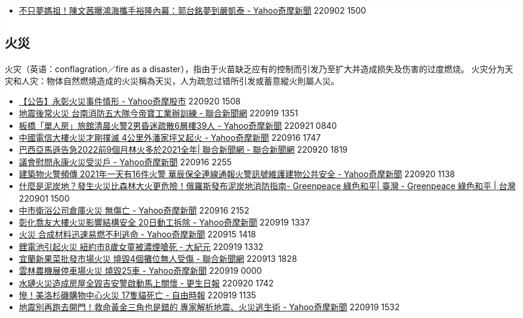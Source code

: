 - [不只夢媽祖！陳文茜曝鴻海攜手裕隆內幕：郭台銘夢到嚴凱泰 - Yahoo奇摩新聞](https://tw.news.yahoo.com/%E4%B8%8D%E5%8F%AA%E5%A4%A2%E5%AA%BD%E7%A5%96-%E9%99%B3%E6%96%87%E8%8C%9C%E6%9B%9D%E9%B4%BB%E6%B5%B7%E6%94%9C%E6%89%8B%E8%A3%95%E9%9A%86%E5%85%A7%E5%B9%95-%E9%83%AD%E5%8F%B0%E9%8A%98%E5%A4%A2%E5%88%B0%E5%9A%B4%E5%87%B1%E6%B3%B0-072549026.html "不只夢媽祖！陳文茜曝鴻海攜手裕隆內幕：郭台銘夢到嚴凱泰 - Yahoo奇摩新聞") 220902 1500

## 火災

火灾（英语：conflagration／fire as a disaster），指由于火苗缺乏应有的控制而引发乃至扩大并造成损失及伤害的过度燃烧。
火灾分为天灾和人灾：物体自然燃燒造成的火災稱為天災，人为疏忽过错所引发或蓄意縱火則屬人災。
- [【公告】永彰火災事件情形 - Yahoo奇摩股市](https://tw.stock.yahoo.com/news/%E5%85%AC%E5%91%8A-%E6%B0%B8%E5%BD%B0%E7%81%AB%E7%81%BD%E4%BA%8B%E4%BB%B6%E6%83%85%E5%BD%A2-065244858.html "【公告】永彰火災事件情形 - Yahoo奇摩股市") 220920 1508
- [地震後常火災 台南消防五大隊今帝寶工業辦訓練 - 聯合新聞網](https://udn.com/news/story/7320/6623656 "地震後常火災 台南消防五大隊今帝寶工業辦訓練 - 聯合新聞網") 220919 1351
- [板橋「單人房」旅館清晨火警2男昏迷疏散6層樓39人 - Yahoo奇摩新聞](https://tw.news.yahoo.com/%E6%9D%BF%E6%A9%8B%E3%80%8C%E5%96%AE%E4%BA%BA%E6%88%BF%E3%80%8D%E6%97%85%E9%A4%A8%E6%B8%85%E6%99%A8%E7%81%AB%E8%AD%A6-2-%E7%94%B7%E6%98%8F%E8%BF%B7%E7%96%8F%E6%95%A3-6-%E5%B1%A4%E6%A8%93-39-%E4%BA%BA-003608802.html "板橋「單人房」旅館清晨火警2男昏迷疏散6層樓39人 - Yahoo奇摩新聞") 220921 0840
- [中國電信大樓火災才剛撲滅 4公里外潘家坪又起火 - Yahoo奇摩新聞](https://tw.news.yahoo.com/%E4%B8%AD%E5%9C%8B%E9%9B%BB%E4%BF%A1%E5%A4%A7%E6%A8%93%E7%81%AB%E7%81%BD%E6%89%8D%E5%89%9B%E6%92%B2%E6%BB%85-4%E5%85%AC%E9%87%8C%E5%A4%96%E6%BD%98%E5%AE%B6%E5%9D%AA%E5%8F%88%E8%B5%B7%E7%81%AB-094700417.html "中國電信大樓火災才剛撲滅 4公里外潘家坪又起火 - Yahoo奇摩新聞") 220916 1747
- [巴西亞馬遜告急2022前9個月林火多於2021全年| 聯合新聞網 - 聯合新聞網](https://udn.com/news/story/6809/6627019 "巴西亞馬遜告急2022前9個月林火多於2021全年| 聯合新聞網 - 聯合新聞網") 220920 1819
- [議會慰問永康火災受災戶 - Yahoo奇摩新聞](https://tw.news.yahoo.com/%E8%AD%B0%E6%9C%83%E6%85%B0%E5%95%8F%E6%B0%B8%E5%BA%B7%E7%81%AB%E7%81%BD%E5%8F%97%E7%81%BD%E6%88%B6-145504023.html "議會慰問永康火災受災戶 - Yahoo奇摩新聞") 220916 2255
- [建築物火警頻傳 2021年一天有16件火警 華辰保全連線通報火警訊號維護建物公共安全 - Yahoo奇摩新聞](https://tw.news.yahoo.com/%E5%BB%BA%E7%AF%89%E7%89%A9%E7%81%AB%E8%AD%A6%E9%A0%BB%E5%82%B3-2021%E5%B9%B4-%E5%A4%A9%E6%9C%8916%E4%BB%B6%E7%81%AB%E8%AD%A6-%E8%8F%AF%E8%BE%B0%E4%BF%9D%E5%85%A8%E9%80%A3%E7%B7%9A%E9%80%9A%E5%A0%B1%E7%81%AB%E8%AD%A6%E8%A8%8A%E8%99%9F%E7%B6%AD%E8%AD%B7%E5%BB%BA%E7%89%A9%E5%85%AC%E5%85%B1%E5%AE%89%E5%85%A8-033450609.html "建築物火警頻傳 2021年一天有16件火警 華辰保全連線通報火警訊號維護建物公共安全 - Yahoo奇摩新聞") 220920 1138
- [什麼是泥炭地？發生火災比森林大火更危險！俄羅斯發布泥炭地消防指南- Greenpeace 綠色和平| 臺灣 - Greenpeace 綠色和平 | 台灣](https://www.greenpeace.org/taiwan/update/32342/%E4%BB%80%E9%BA%BC%E6%98%AF%E6%B3%A5%E7%82%AD%E5%9C%B0%EF%BC%9F%E7%99%BC%E7%94%9F%E7%81%AB%E7%81%BD%E6%AF%94%E6%A3%AE%E6%9E%97%E5%A4%A7%E7%81%AB%E6%9B%B4%E5%8D%B1%E9%9A%AA%EF%BC%81%E4%BF%84%E7%BE%85/ "什麼是泥炭地？發生火災比森林大火更危險！俄羅斯發布泥炭地消防指南- Greenpeace 綠色和平| 臺灣 - Greenpeace 綠色和平 | 台灣") 220901 1500
- [中市衛浴公司倉庫火災 無傷亡 - Yahoo奇摩新聞](https://tw.news.yahoo.com/%E4%B8%AD%E5%B8%82%E8%A1%9B%E6%B5%B4%E5%85%AC%E5%8F%B8%E5%80%89%E5%BA%AB%E7%81%AB%E7%81%BD-%E7%84%A1%E5%82%B7%E4%BA%A1-135242150.html "中市衛浴公司倉庫火災 無傷亡 - Yahoo奇摩新聞") 220916 2152
- [彰化喬友大樓火災影響結構安全 20日動工拆除 - Yahoo奇摩新聞](https://tw.news.yahoo.com/%E5%BD%B0%E5%8C%96%E5%96%AC%E5%8F%8B%E5%A4%A7%E6%A8%93%E7%81%AB%E7%81%BD%E5%BD%B1%E9%9F%BF%E7%B5%90%E6%A7%8B%E5%AE%89%E5%85%A8-20%E6%97%A5%E5%8B%95%E5%B7%A5%E6%8B%86%E9%99%A4-045214277.html "彰化喬友大樓火災影響結構安全 20日動工拆除 - Yahoo奇摩新聞") 220919 1337
- [火災 合成材料迅速易燃不利逃命 - Yahoo奇摩新聞](https://tw.news.yahoo.com/%E7%81%AB%E7%81%BD-%E5%90%88%E6%88%90%E6%9D%90%E6%96%99%E8%BF%85%E9%80%9F%E6%98%93%E7%87%83%E4%B8%8D%E5%88%A9%E9%80%83%E5%91%BD-060026342.html "火災 合成材料迅速易燃不利逃命 - Yahoo奇摩新聞") 220915 1418
- [鋰電池引起火災 紐約市8歲女童被濃煙嗆死 - 大紀元](https://www.epochtimes.com/b5/22/9/19/n13828027.htm "鋰電池引起火災 紐約市8歲女童被濃煙嗆死 - 大紀元") 220919 1332
- [宜蘭新果菜批發市場火災 燒毀4個攤位無人受傷 - 聯合新聞網](https://udn.com/news/story/7320/6609698 "宜蘭新果菜批發市場火災 燒毀4個攤位無人受傷 - 聯合新聞網") 220913 1828
- [雲林農機展停車場火災 燒毀25車 - Yahoo奇摩新聞](https://tw.news.yahoo.com/%E9%9B%B2%E6%9E%97%E8%BE%B2%E6%A9%9F%E5%B1%95%E5%81%9C%E8%BB%8A%E5%A0%B4%E7%81%AB%E7%81%BD-%E7%87%92%E6%AF%8025%E8%BB%8A-160032269.html "雲林農機展停車場火災 燒毀25車 - Yahoo奇摩新聞") 220919 0000
- [水璉火災造成房屋全毀吉安警啟動馬上關懷 - 更生日報](https://www.ksnews.com.tw/news/81769 "水璉火災造成房屋全毀吉安警啟動馬上關懷 - 更生日報") 220920 1742
- [慘！美洛杉磯購物中心火災 17隻貓死亡 - 自由時報](https://news.ltn.com.tw/news/world/breakingnews/4062621 "慘！美洛杉磯購物中心火災 17隻貓死亡 - 自由時報") 220919 1135
- [地震別再跑去開門！救命黃金三角也是錯的 專家解析地震、火災逃生術 - Yahoo奇摩新聞](https://tw.news.yahoo.com/%E5%9C%B0%E9%9C%87%E5%88%A5%E5%86%8D%E8%B7%91%E5%8E%BB%E9%96%8B%E9%96%80%EF%BC%81%E6%95%91%E5%91%BD%E9%BB%83%E9%87%91%E4%B8%89%E8%A7%92%E4%B9%9F%E6%98%AF%E9%8C%AF%E7%9A%84-%E5%B0%88%E5%AE%B6%E8%A7%A3%E6%9E%90%E5%9C%B0%E9%9C%87%E3%80%81%E7%81%AB%E7%81%BD%E9%80%83%E7%94%9F%E8%A1%93-073248560.html "地震別再跑去開門！救命黃金三角也是錯的 專家解析地震、火災逃生術 - Yahoo奇摩新聞") 220919 1532